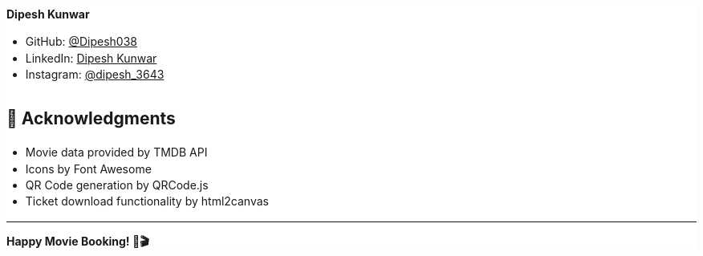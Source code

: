 **Dipesh Kunwar**
- GitHub: [@Dipesh038](https://github.com/Dipesh038)
- LinkedIn: [Dipesh Kunwar](https://www.linkedin.com/feed/)
- Instagram: [@dipesh_3643](https://www.instagram.com/dipesh_3643/)

## 🙏 Acknowledgments

- Movie data provided by TMDB API
- Icons by Font Awesome
- QR Code generation by QRCode.js
- Ticket download functionality by html2canvas

---

**Happy Movie Booking! 🍿🎬**
